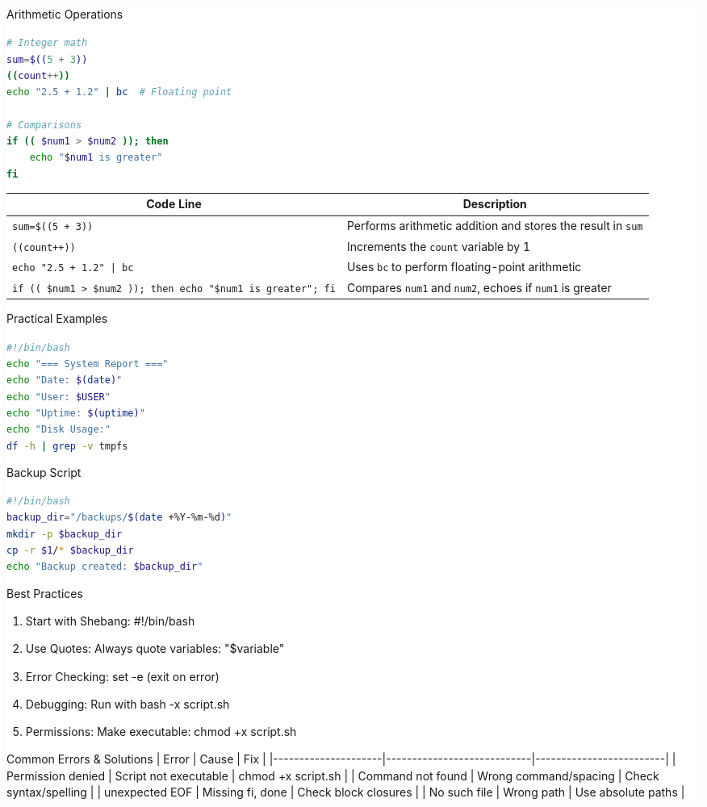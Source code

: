 Arithmetic Operations

```bash
# Integer math
sum=$((5 + 3))
((count++))
echo "2.5 + 1.2" | bc  # Floating point

# Comparisons
if (( $num1 > $num2 )); then
    echo "$num1 is greater"
fi
```

| Code Line                                         | Description                                                      |
|---------------------------------------------------|------------------------------------------------------------------|
| `sum=$((5 + 3))`                                           | Performs arithmetic addition and stores the result in `sum`      |
| `((count++))`                                              | Increments the `count` variable by 1                             |
| `echo "2.5 + 1.2" \| bc`                                   | Uses `bc` to perform floating-point arithmetic                   |
| `if (( $num1 > $num2 )); then echo "$num1 is greater"; fi` | Compares `num1` and `num2`, echoes if `num1` is greater    |

Practical Examples
```bash
#!/bin/bash
echo "=== System Report ==="
echo "Date: $(date)"
echo "User: $USER"
echo "Uptime: $(uptime)"
echo "Disk Usage:"
df -h | grep -v tmpfs
```

Backup Script
```bash
#!/bin/bash
backup_dir="/backups/$(date +%Y-%m-%d)"
mkdir -p $backup_dir
cp -r $1/* $backup_dir
echo "Backup created: $backup_dir"
```

Best Practices
1. Start with Shebang: #!/bin/bash

2. Use Quotes: Always quote variables: "$variable"

3. Error Checking: set -e (exit on error)

4. Debugging: Run with bash -x script.sh

5. Permissions: Make executable: chmod +x script.sh

Common Errors & Solutions
| Error               | Cause                      | Fix                     |
|---------------------|----------------------------|-------------------------|
| Permission denied   | Script not executable      | chmod +x script.sh      |
| Command not found   | Wrong command/spacing      | Check syntax/spelling   |
| unexpected EOF      | Missing fi, done           | Check block closures    |
| No such file        | Wrong path                 | Use absolute paths      |
